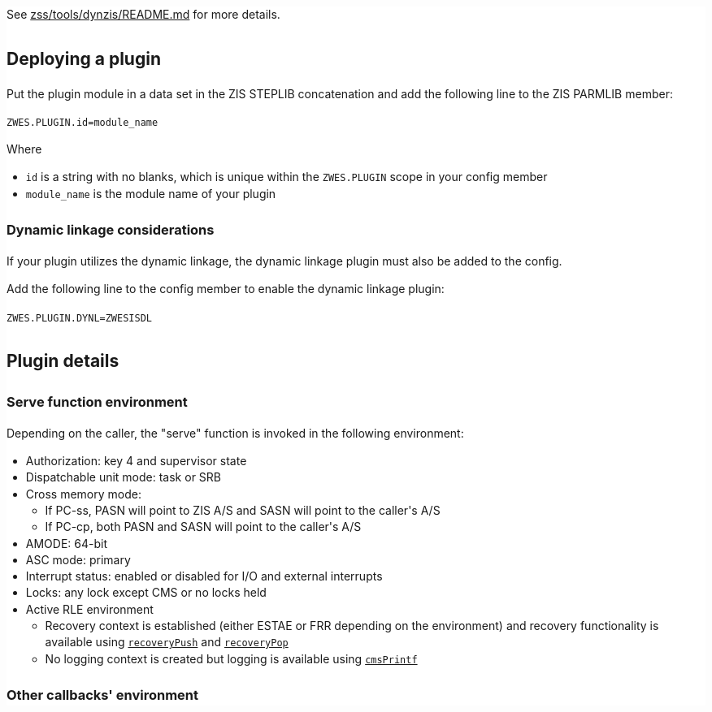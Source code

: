 See [zss/tools/dynzis/README.md](https://github.com/zowe/zss/blob/82c6f2d30951d64fb1bb6487c2dde92700b91552/tools/dynzis/README.md) 
for more details.

## Deploying a plugin

Put the plugin module in a data set in the ZIS STEPLIB concatenation and add 
the following line to the ZIS PARMLIB member:
```
ZWES.PLUGIN.id=module_name
```

Where 
* `id` is a string with no blanks, which is unique within the `ZWES.PLUGIN`
scope in your config member
* `module_name` is the module name of your plugin

### Dynamic linkage considerations

If your plugin utilizes the dynamic linkage, the dynamic linkage plugin must 
also be added to the config.

Add the following line to the config member to enable the dynamic linkage 
plugin:
```
ZWES.PLUGIN.DYNL=ZWESISDL
```

## Plugin details

### Serve function environment

Depending on the caller, the "serve" function is invoked in the following 
environment:
* Authorization: key 4 and supervisor state
* Dispatchable unit mode: task or SRB
* Cross memory mode:
  * If PC-ss, PASN will point to ZIS A/S and SASN will point to the caller's A/S
  * If PC-cp, both PASN and SASN will point to the caller's A/S
* AMODE: 64-bit
* ASC mode: primary
* Interrupt status: enabled or disabled for I/O and external interrupts
* Locks: any lock except CMS or no locks held
* Active RLE environment
  * Recovery context is established (either ESTAE or FRR depending on the 
  environment) and recovery functionality is available using [`recoveryPush`](https://github.com/zowe/zowe-common-c/blob/4f2732d0e781aec89b39f862262d5014a97c09b7/h/recovery.h#L487) 
  and [`recoveryPop`](https://github.com/zowe/zowe-common-c/blob/4f2732d0e781aec89b39f862262d5014a97c09b7/h/recovery.h#L503)
  * No logging context is created but logging is available using [`cmsPrintf`](https://github.com/zowe/zowe-common-c/blob/4f2732d0e781aec89b39f862262d5014a97c09b7/h/crossmemory.h#L517)

### Other callbacks' environment
